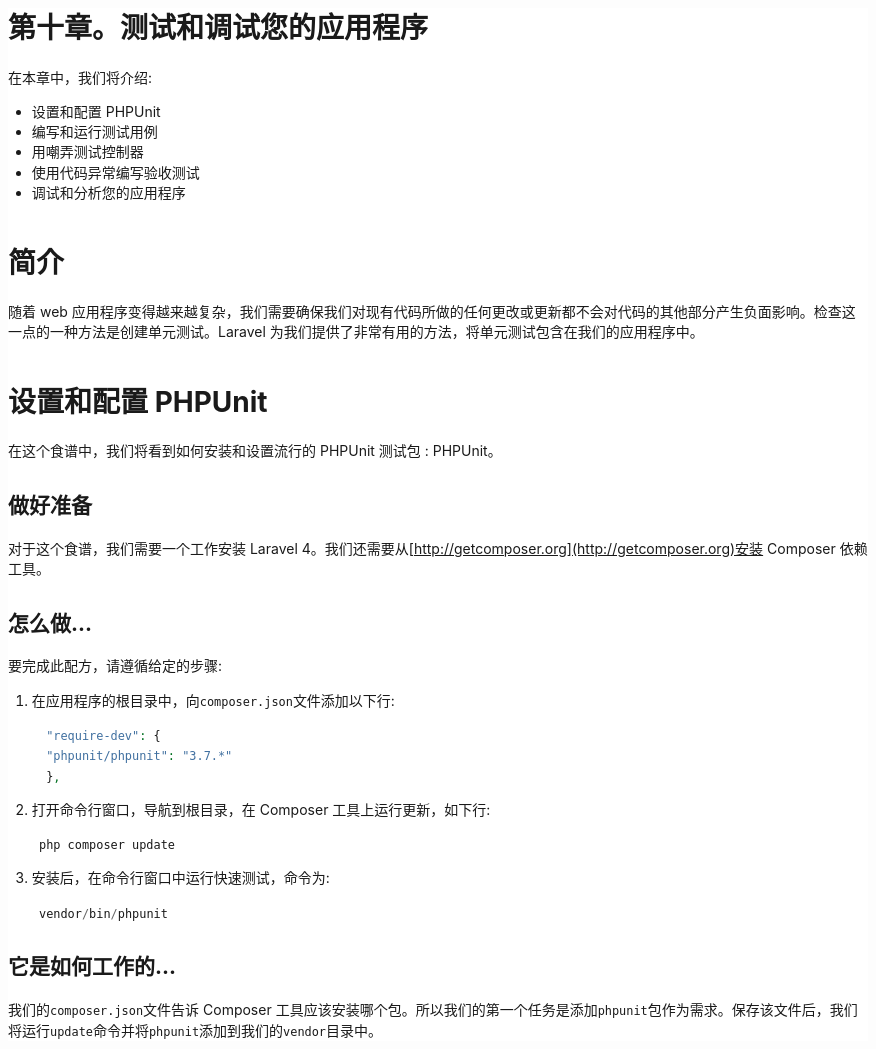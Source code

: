 # 第十章。测试和调试您的应用程序

在本章中，我们将介绍:

*   设置和配置 PHPUnit
*   编写和运行测试用例
*   用嘲弄测试控制器
*   使用代码异常编写验收测试
*   调试和分析您的应用程序

# 简介

随着 web 应用程序变得越来越复杂，我们需要确保我们对现有代码所做的任何更改或更新都不会对代码的其他部分产生负面影响。检查这一点的一种方法是创建单元测试。Laravel 为我们提供了非常有用的方法，将单元测试包含在我们的应用程序中。

# 设置和配置 PHPUnit

在这个食谱中，我们将看到如何安装和设置流行的 PHPUnit 测试包 : PHPUnit。

## 做好准备

对于这个食谱，我们需要一个工作安装 Laravel 4。我们还需要从[http://getcomposer.org](http://getcomposer.org)安装 Composer 依赖工具。

## 怎么做...

要完成此配方，请遵循给定的步骤:

1.  在应用程序的根目录中，向`composer.json`文件添加以下行:

    ```php
      "require-dev": {
      "phpunit/phpunit": "3.7.*"
      },
    ```

2.  打开命令行窗口，导航到根目录，在 Composer 工具上运行更新，如下行:

    ```php
     php composer update

    ```

3.  安装后，在命令行窗口中运行快速测试，命令为:

    ```php
     vendor/bin/phpunit

    ```

## 它是如何工作的...

我们的`composer.json`文件告诉 Composer 工具应该安装哪个包。所以我们的第一个任务是添加`phpunit`包作为需求。保存该文件后，我们将运行`update`命令并将`phpunit`添加到我们的`vendor`目录中。
